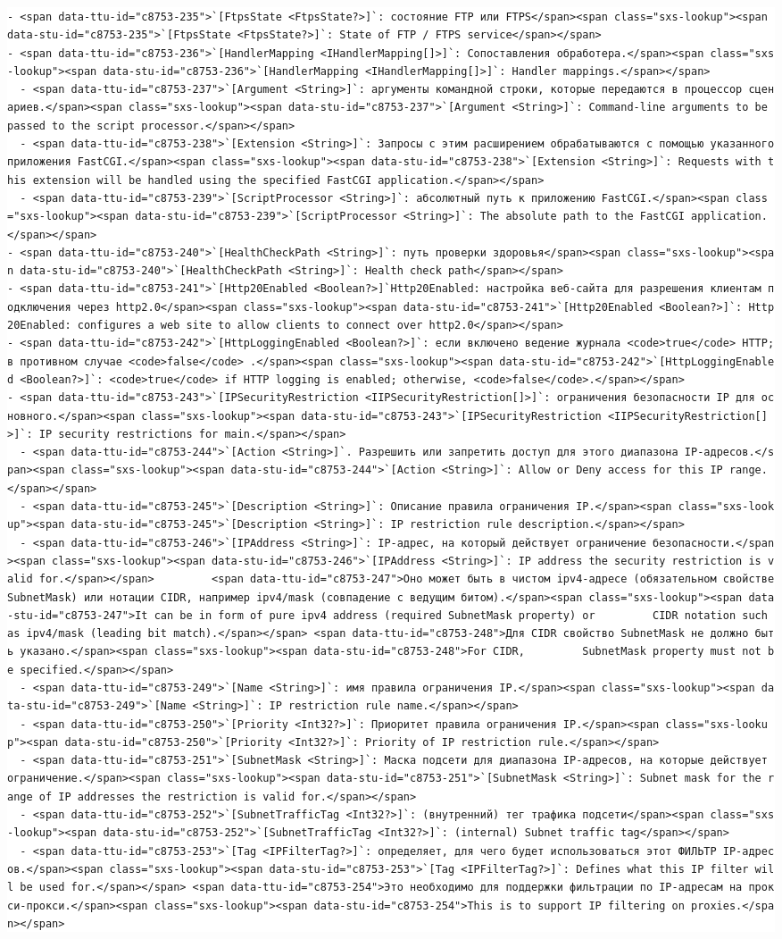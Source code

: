     - <span data-ttu-id="c8753-235">`[FtpsState <FtpsState?>]`: состояние FTP или FTPS</span><span class="sxs-lookup"><span data-stu-id="c8753-235">`[FtpsState <FtpsState?>]`: State of FTP / FTPS service</span></span>
    - <span data-ttu-id="c8753-236">`[HandlerMapping <IHandlerMapping[]>]`: Сопоставления обработера.</span><span class="sxs-lookup"><span data-stu-id="c8753-236">`[HandlerMapping <IHandlerMapping[]>]`: Handler mappings.</span></span>
      - <span data-ttu-id="c8753-237">`[Argument <String>]`: аргументы командной строки, которые передаются в процессор сценариев.</span><span class="sxs-lookup"><span data-stu-id="c8753-237">`[Argument <String>]`: Command-line arguments to be passed to the script processor.</span></span>
      - <span data-ttu-id="c8753-238">`[Extension <String>]`: Запросы с этим расширением обрабатываются с помощью указанного приложения FastCGI.</span><span class="sxs-lookup"><span data-stu-id="c8753-238">`[Extension <String>]`: Requests with this extension will be handled using the specified FastCGI application.</span></span>
      - <span data-ttu-id="c8753-239">`[ScriptProcessor <String>]`: абсолютный путь к приложению FastCGI.</span><span class="sxs-lookup"><span data-stu-id="c8753-239">`[ScriptProcessor <String>]`: The absolute path to the FastCGI application.</span></span>
    - <span data-ttu-id="c8753-240">`[HealthCheckPath <String>]`: путь проверки здоровья</span><span class="sxs-lookup"><span data-stu-id="c8753-240">`[HealthCheckPath <String>]`: Health check path</span></span>
    - <span data-ttu-id="c8753-241">`[Http20Enabled <Boolean?>]`Http20Enabled: настройка веб-сайта для разрешения клиентам подключения через http2.0</span><span class="sxs-lookup"><span data-stu-id="c8753-241">`[Http20Enabled <Boolean?>]`: Http20Enabled: configures a web site to allow clients to connect over http2.0</span></span>
    - <span data-ttu-id="c8753-242">`[HttpLoggingEnabled <Boolean?>]`: если включено ведение журнала <code>true</code> HTTP; в противном случае <code>false</code> .</span><span class="sxs-lookup"><span data-stu-id="c8753-242">`[HttpLoggingEnabled <Boolean?>]`: <code>true</code> if HTTP logging is enabled; otherwise, <code>false</code>.</span></span>
    - <span data-ttu-id="c8753-243">`[IPSecurityRestriction <IIPSecurityRestriction[]>]`: ограничения безопасности IP для основного.</span><span class="sxs-lookup"><span data-stu-id="c8753-243">`[IPSecurityRestriction <IIPSecurityRestriction[]>]`: IP security restrictions for main.</span></span>
      - <span data-ttu-id="c8753-244">`[Action <String>]`. Разрешить или запретить доступ для этого диапазона IP-адресов.</span><span class="sxs-lookup"><span data-stu-id="c8753-244">`[Action <String>]`: Allow or Deny access for this IP range.</span></span>
      - <span data-ttu-id="c8753-245">`[Description <String>]`: Описание правила ограничения IP.</span><span class="sxs-lookup"><span data-stu-id="c8753-245">`[Description <String>]`: IP restriction rule description.</span></span>
      - <span data-ttu-id="c8753-246">`[IPAddress <String>]`: IP-адрес, на который действует ограничение безопасности.</span><span class="sxs-lookup"><span data-stu-id="c8753-246">`[IPAddress <String>]`: IP address the security restriction is valid for.</span></span>         <span data-ttu-id="c8753-247">Оно может быть в чистом ipv4-адресе (обязательном свойстве SubnetMask) или нотации CIDR, например ipv4/mask (совпадение с ведущим битом).</span><span class="sxs-lookup"><span data-stu-id="c8753-247">It can be in form of pure ipv4 address (required SubnetMask property) or         CIDR notation such as ipv4/mask (leading bit match).</span></span> <span data-ttu-id="c8753-248">Для CIDR свойство SubnetMask не должно быть указано.</span><span class="sxs-lookup"><span data-stu-id="c8753-248">For CIDR,         SubnetMask property must not be specified.</span></span>
      - <span data-ttu-id="c8753-249">`[Name <String>]`: имя правила ограничения IP.</span><span class="sxs-lookup"><span data-stu-id="c8753-249">`[Name <String>]`: IP restriction rule name.</span></span>
      - <span data-ttu-id="c8753-250">`[Priority <Int32?>]`: Приоритет правила ограничения IP.</span><span class="sxs-lookup"><span data-stu-id="c8753-250">`[Priority <Int32?>]`: Priority of IP restriction rule.</span></span>
      - <span data-ttu-id="c8753-251">`[SubnetMask <String>]`: Маска подсети для диапазона IP-адресов, на которые действует ограничение.</span><span class="sxs-lookup"><span data-stu-id="c8753-251">`[SubnetMask <String>]`: Subnet mask for the range of IP addresses the restriction is valid for.</span></span>
      - <span data-ttu-id="c8753-252">`[SubnetTrafficTag <Int32?>]`: (внутренний) тег трафика подсети</span><span class="sxs-lookup"><span data-stu-id="c8753-252">`[SubnetTrafficTag <Int32?>]`: (internal) Subnet traffic tag</span></span>
      - <span data-ttu-id="c8753-253">`[Tag <IPFilterTag?>]`: определяет, для чего будет использоваться этот ФИЛЬТР IP-адресов.</span><span class="sxs-lookup"><span data-stu-id="c8753-253">`[Tag <IPFilterTag?>]`: Defines what this IP filter will be used for.</span></span> <span data-ttu-id="c8753-254">Это необходимо для поддержки фильтрации по IP-адресам на прокси-прокси.</span><span class="sxs-lookup"><span data-stu-id="c8753-254">This is to support IP filtering on proxies.</span></span>